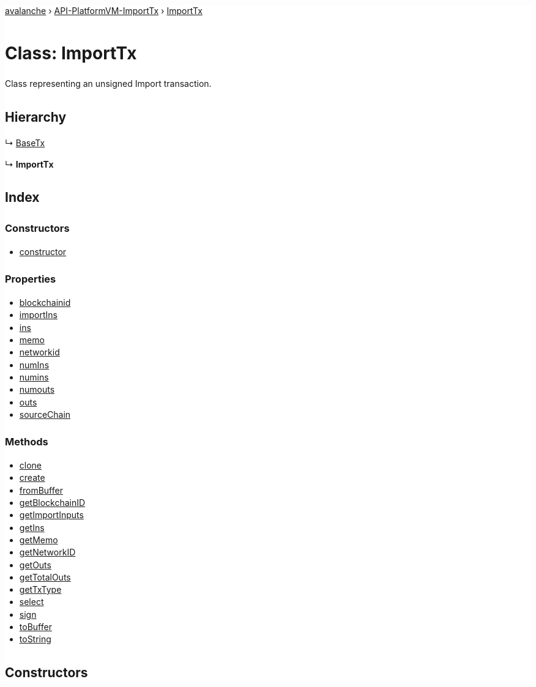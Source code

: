 [avalanche](../README.md) › [API-PlatformVM-ImportTx](../modules/api_platformvm_importtx.md) › [ImportTx](api_platformvm_importtx.importtx.md)

# Class: ImportTx

Class representing an unsigned Import transaction.

## Hierarchy

  ↳ [BaseTx](api_platformvm_basetx.basetx.md)

  ↳ **ImportTx**

## Index

### Constructors

* [constructor](api_platformvm_importtx.importtx.md#constructor)

### Properties

* [blockchainid](api_platformvm_importtx.importtx.md#protected-blockchainid)
* [importIns](api_platformvm_importtx.importtx.md#protected-importins)
* [ins](api_platformvm_importtx.importtx.md#protected-ins)
* [memo](api_platformvm_importtx.importtx.md#protected-memo)
* [networkid](api_platformvm_importtx.importtx.md#protected-networkid)
* [numIns](api_platformvm_importtx.importtx.md#protected-numins)
* [numins](api_platformvm_importtx.importtx.md#protected-numins)
* [numouts](api_platformvm_importtx.importtx.md#protected-numouts)
* [outs](api_platformvm_importtx.importtx.md#protected-outs)
* [sourceChain](api_platformvm_importtx.importtx.md#protected-sourcechain)

### Methods

* [clone](api_platformvm_importtx.importtx.md#clone)
* [create](api_platformvm_importtx.importtx.md#create)
* [fromBuffer](api_platformvm_importtx.importtx.md#frombuffer)
* [getBlockchainID](api_platformvm_importtx.importtx.md#getblockchainid)
* [getImportInputs](api_platformvm_importtx.importtx.md#getimportinputs)
* [getIns](api_platformvm_importtx.importtx.md#getins)
* [getMemo](api_platformvm_importtx.importtx.md#getmemo)
* [getNetworkID](api_platformvm_importtx.importtx.md#getnetworkid)
* [getOuts](api_platformvm_importtx.importtx.md#getouts)
* [getTotalOuts](api_platformvm_importtx.importtx.md#gettotalouts)
* [getTxType](api_platformvm_importtx.importtx.md#gettxtype)
* [select](api_platformvm_importtx.importtx.md#select)
* [sign](api_platformvm_importtx.importtx.md#sign)
* [toBuffer](api_platformvm_importtx.importtx.md#tobuffer)
* [toString](api_platformvm_importtx.importtx.md#tostring)

## Constructors
